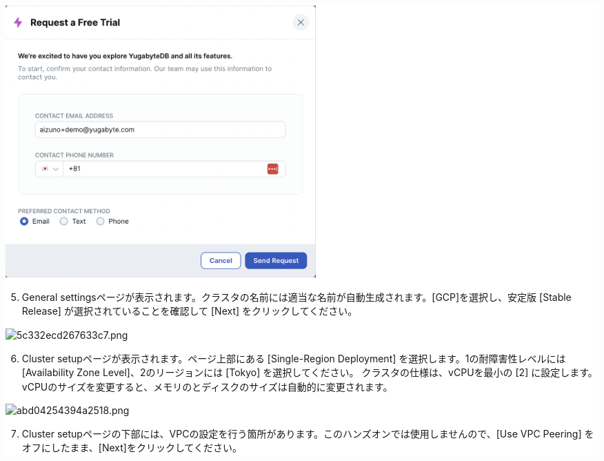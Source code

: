 <img src="img/51e3c9eb2941f5d8.png" alt="51e3c9eb2941f5d8.png"  width="449.50" />

5. General settingsページが表示されます。クラスタの名前には適当な名前が自動生成されます。[GCP]を選択し、安定版 [Stable Release] が選択されていることを確認して [Next] をクリックしてください。

<img src="img/5c332ecd267633c7.png" alt="5c332ecd267633c7.png"  width="624.00" />

6. Cluster setupページが表示されます。ページ上部にある [Single-Region Deployment] を選択します。1の耐障害性レベルには [Availability Zone Level]、2のリージョンには [Tokyo] を選択してください。 クラスタの仕様は、vCPUを最小の [2] に設定します。vCPUのサイズを変更すると、メモリのとディスクのサイズは自動的に変更されます。

<img src="img/abd04254394a2518.png" alt="abd04254394a2518.png"  width="624.00" />

7. Cluster setupページの下部には、VPCの設定を行う箇所があります。このハンズオンでは使用しませんので、[Use VPC Peering] をオフにしたまま、[Next]をクリックしてください。
